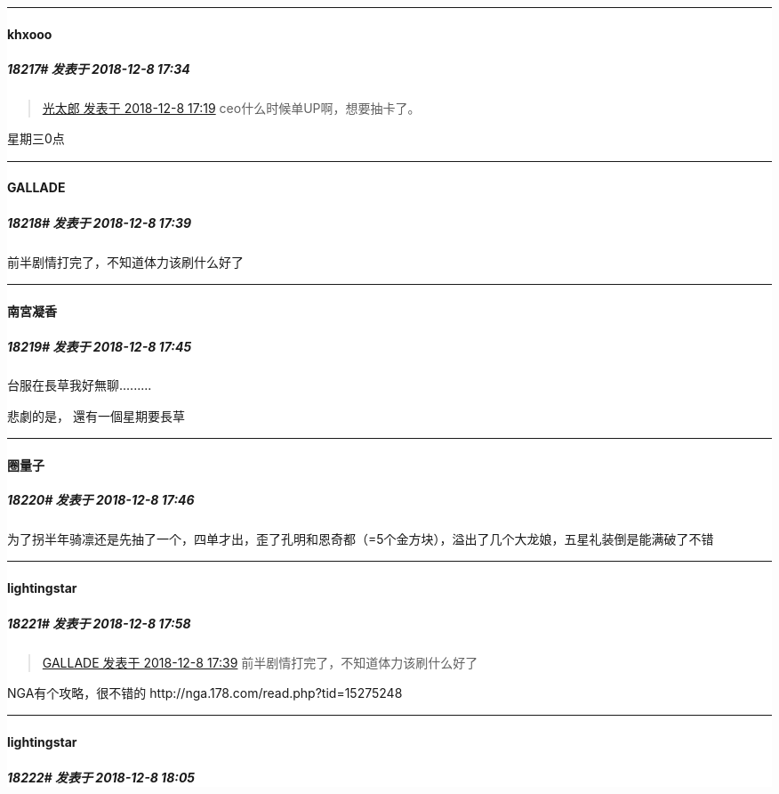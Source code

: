 
-----

####  khxooo  
##### 18217#       发表于 2018-12-8 17:34


<blockquote><a href="httphttps://bbs.saraba1st.com/2b/forum.php?mod=redirect&amp;goto=findpost&amp;pid=41875567&amp;ptid=1712412" target="_blank">光太郎 发表于 2018-12-8 17:19</a>
ceo什么时候单UP啊，想要抽卡了。</blockquote>
星期三0点


-----

####  GALLADE  
##### 18218#       发表于 2018-12-8 17:39


前半剧情打完了，不知道体力该刷什么好了


-----

####  南宮凝香  
##### 18219#       发表于 2018-12-8 17:45


台服在長草我好無聊.........


悲劇的是， 還有一個星期要長草


-----

####  圈量子  
##### 18220#       发表于 2018-12-8 17:46


为了拐半年骑凛还是先抽了一个，四单才出，歪了孔明和恩奇都（=5个金方块），溢出了几个大龙娘，五星礼装倒是能满破了不错


-----

####  lightingstar  
##### 18221#       发表于 2018-12-8 17:58


<blockquote><a href="httphttps://bbs.saraba1st.com/2b/forum.php?mod=redirect&amp;goto=findpost&amp;pid=41875766&amp;ptid=1712412" target="_blank">GALLADE 发表于 2018-12-8 17:39</a>
前半剧情打完了，不知道体力该刷什么好了</blockquote>
NGA有个攻略，很不错的
http://nga.178.com/read.php?tid=15275248


-----

####  lightingstar  
##### 18222#       发表于 2018-12-8 18:05
